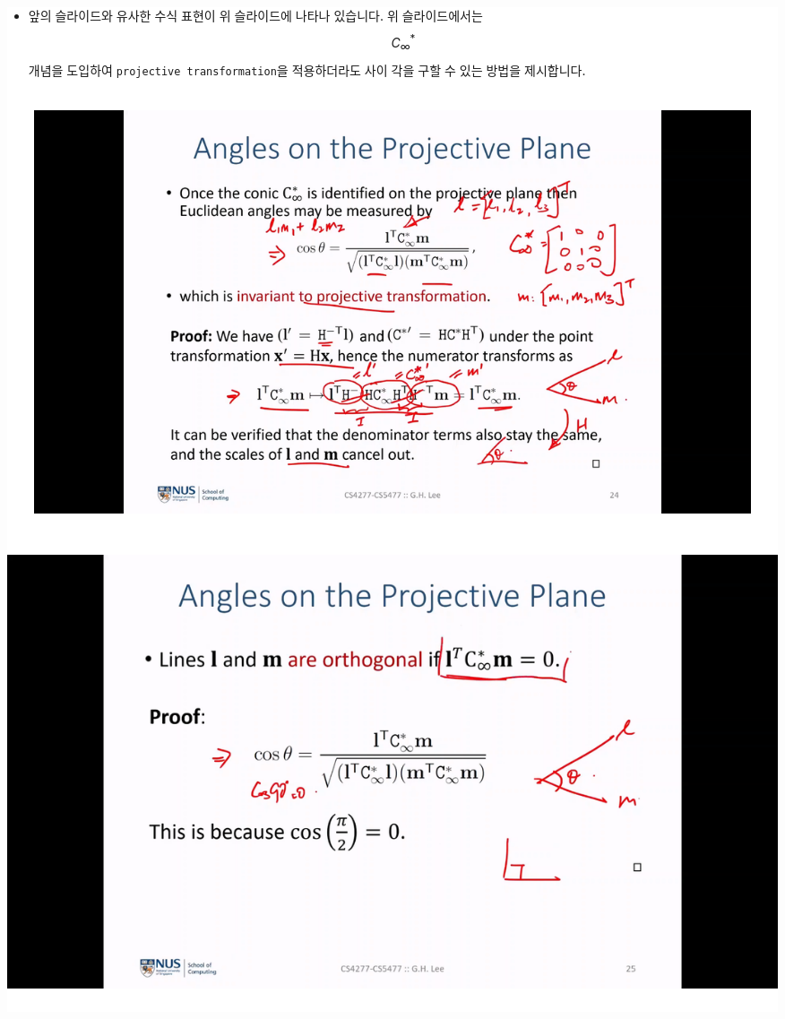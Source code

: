 - 앞의 슬라이드와 유사한 수식 표현이 위 슬라이드에 나타나 있습니다. 위 슬라이드에서는 $$ C^{*}_{\infty} $$ 개념을 도입하여 `projective transformation`을 적용하더라도 사이 각을 구할 수 있는 방법을 제시합니다.

<br>
<center><img src="../assets/img/vision/mvg/nus_lec3/24_1.png" alt="Drawing" style="width: 800px;"/></center>
<br>

<br>
<center><img src="../assets/img/vision/mvg/nus_lec3/25.png" alt="Drawing" style="width: 1000px;"/></center>
<br>
